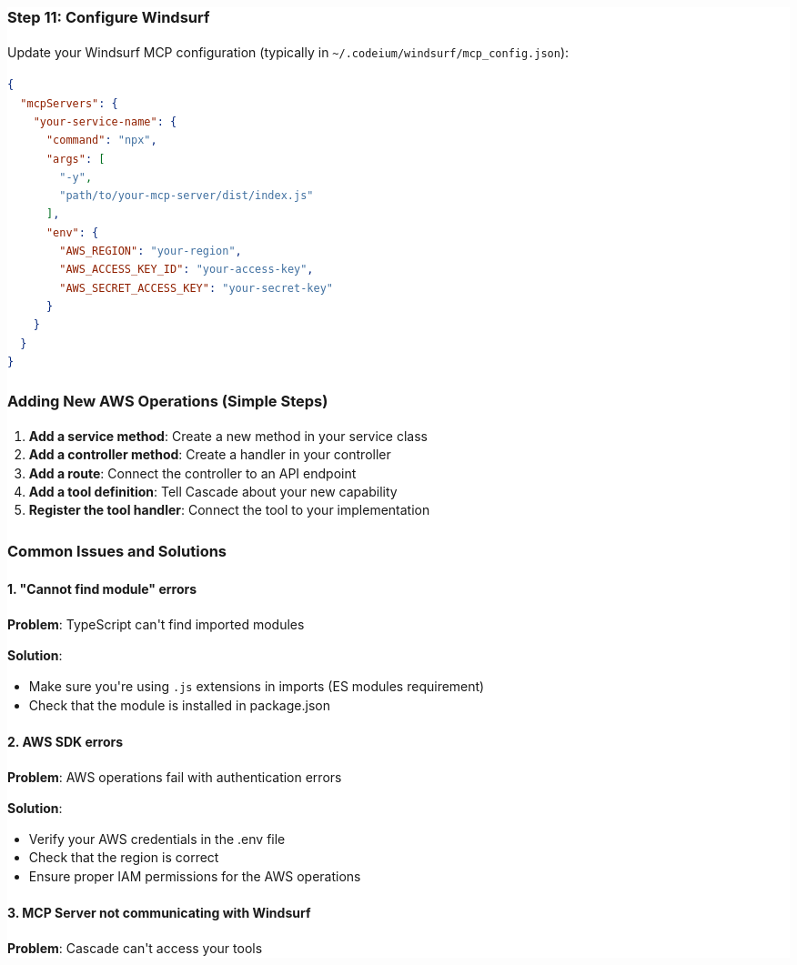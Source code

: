 ### Step 11: Configure Windsurf

Update your Windsurf MCP configuration (typically in `~/.codeium/windsurf/mcp_config.json`):

```json
{
  "mcpServers": {
    "your-service-name": {
      "command": "npx",
      "args": [
        "-y",
        "path/to/your-mcp-server/dist/index.js"
      ],
      "env": {
        "AWS_REGION": "your-region",
        "AWS_ACCESS_KEY_ID": "your-access-key",
        "AWS_SECRET_ACCESS_KEY": "your-secret-key"
      }
    }
  }
}
```

### Adding New AWS Operations (Simple Steps)

1. **Add a service method**: Create a new method in your service class
2. **Add a controller method**: Create a handler in your controller
3. **Add a route**: Connect the controller to an API endpoint
4. **Add a tool definition**: Tell Cascade about your new capability
5. **Register the tool handler**: Connect the tool to your implementation

### Common Issues and Solutions

#### 1. "Cannot find module" errors

**Problem**: TypeScript can't find imported modules

**Solution**: 
- Make sure you're using `.js` extensions in imports (ES modules requirement)  
- Check that the module is installed in package.json

#### 2. AWS SDK errors

**Problem**: AWS operations fail with authentication errors

**Solution**:
- Verify your AWS credentials in the .env file
- Check that the region is correct
- Ensure proper IAM permissions for the AWS operations

#### 3. MCP Server not communicating with Windsurf

**Problem**: Cascade can't access your tools

